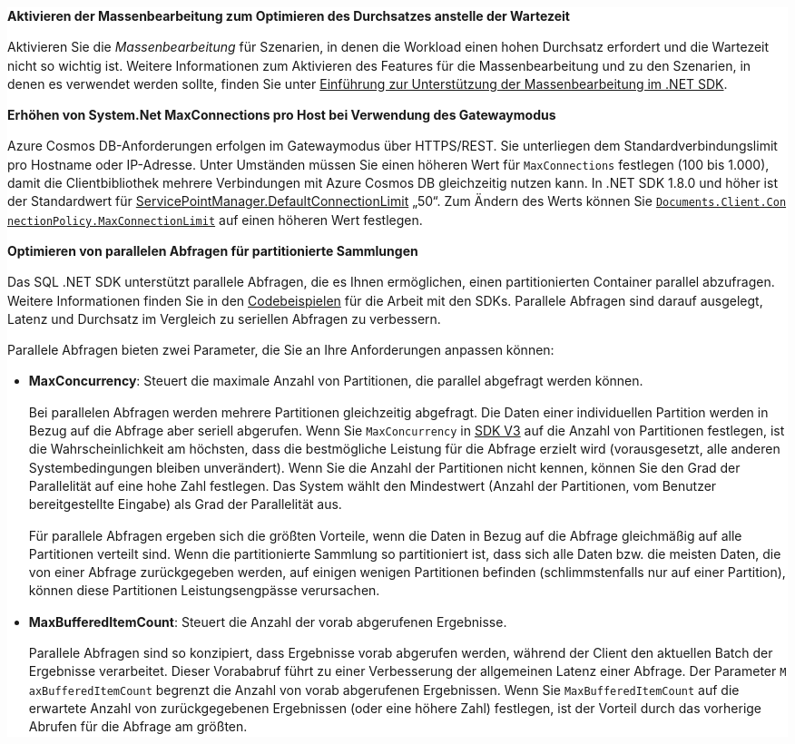 **Aktivieren der Massenbearbeitung zum Optimieren des Durchsatzes anstelle der Wartezeit**

Aktivieren Sie die *Massenbearbeitung* für Szenarien, in denen die Workload einen hohen Durchsatz erfordert und die Wartezeit nicht so wichtig ist. Weitere Informationen zum Aktivieren des Features für die Massenbearbeitung und zu den Szenarien, in denen es verwendet werden sollte, finden Sie unter [Einführung zur Unterstützung der Massenbearbeitung im .NET SDK](https://devblogs.microsoft.com/cosmosdb/introducing-bulk-support-in-the-net-sdk).

**Erhöhen von System.Net MaxConnections pro Host bei Verwendung des Gatewaymodus**

Azure Cosmos DB-Anforderungen erfolgen im Gatewaymodus über HTTPS/REST. Sie unterliegen dem Standardverbindungslimit pro Hostname oder IP-Adresse. Unter Umständen müssen Sie einen höheren Wert für `MaxConnections` festlegen (100 bis 1.000), damit die Clientbibliothek mehrere Verbindungen mit Azure Cosmos DB gleichzeitig nutzen kann. In .NET SDK 1.8.0 und höher ist der Standardwert für [ServicePointManager.DefaultConnectionLimit](/dotnet/api/system.net.servicepointmanager.defaultconnectionlimit) „50“. Zum Ändern des Werts können Sie [`Documents.Client.ConnectionPolicy.MaxConnectionLimit`](/dotnet/api/microsoft.azure.documents.client.connectionpolicy.maxconnectionlimit) auf einen höheren Wert festlegen.

**Optimieren von parallelen Abfragen für partitionierte Sammlungen**

Das SQL .NET SDK unterstützt parallele Abfragen, die es Ihnen ermöglichen, einen partitionierten Container parallel abzufragen. Weitere Informationen finden Sie in den [Codebeispielen](https://github.com/Azure/azure-cosmos-dotnet-v3/blob/master/Microsoft.Azure.Cosmos.Samples/Usage/Queries/Program.cs) für die Arbeit mit den SDKs. Parallele Abfragen sind darauf ausgelegt, Latenz und Durchsatz im Vergleich zu seriellen Abfragen zu verbessern. 

Parallele Abfragen bieten zwei Parameter, die Sie an Ihre Anforderungen anpassen können: 

- **MaxConcurrency**: Steuert die maximale Anzahl von Partitionen, die parallel abgefragt werden können.

   Bei parallelen Abfragen werden mehrere Partitionen gleichzeitig abgefragt. Die Daten einer individuellen Partition werden in Bezug auf die Abfrage aber seriell abgerufen. Wenn Sie `MaxConcurrency` in [SDK V3](https://github.com/Azure/azure-cosmos-dotnet-v3) auf die Anzahl von Partitionen festlegen, ist die Wahrscheinlichkeit am höchsten, dass die bestmögliche Leistung für die Abfrage erzielt wird (vorausgesetzt, alle anderen Systembedingungen bleiben unverändert). Wenn Sie die Anzahl der Partitionen nicht kennen, können Sie den Grad der Parallelität auf eine hohe Zahl festlegen. Das System wählt den Mindestwert (Anzahl der Partitionen, vom Benutzer bereitgestellte Eingabe) als Grad der Parallelität aus.

    Für parallele Abfragen ergeben sich die größten Vorteile, wenn die Daten in Bezug auf die Abfrage gleichmäßig auf alle Partitionen verteilt sind. Wenn die partitionierte Sammlung so partitioniert ist, dass sich alle Daten bzw. die meisten Daten, die von einer Abfrage zurückgegeben werden, auf einigen wenigen Partitionen befinden (schlimmstenfalls nur auf einer Partition), können diese Partitionen Leistungsengpässe verursachen.
   
- **MaxBufferedItemCount**: Steuert die Anzahl der vorab abgerufenen Ergebnisse.

   Parallele Abfragen sind so konzipiert, dass Ergebnisse vorab abgerufen werden, während der Client den aktuellen Batch der Ergebnisse verarbeitet. Dieser Vorababruf führt zu einer Verbesserung der allgemeinen Latenz einer Abfrage. Der Parameter `MaxBufferedItemCount` begrenzt die Anzahl von vorab abgerufenen Ergebnissen. Wenn Sie `MaxBufferedItemCount` auf die erwartete Anzahl von zurückgegebenen Ergebnissen (oder eine höhere Zahl) festlegen, ist der Vorteil durch das vorherige Abrufen für die Abfrage am größten.
